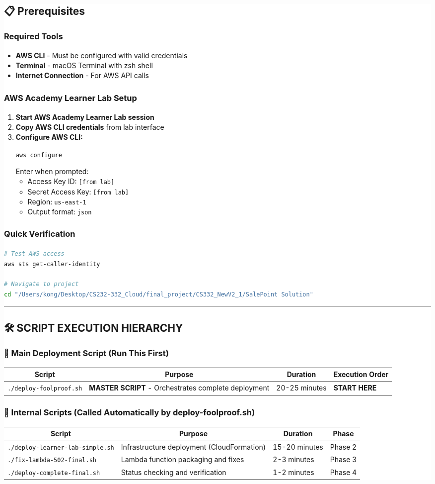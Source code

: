 
## 📋 Prerequisites

### Required Tools
- **AWS CLI** - Must be configured with valid credentials
- **Terminal** - macOS Terminal with zsh shell
- **Internet Connection** - For AWS API calls

### AWS Academy Learner Lab Setup
1. **Start AWS Academy Learner Lab session**
2. **Copy AWS CLI credentials** from lab interface  
3. **Configure AWS CLI:**
   ```bash
   aws configure
   ```
   Enter when prompted:
   - Access Key ID: `[from lab]`
   - Secret Access Key: `[from lab]`
   - Region: `us-east-1`
   - Output format: `json`

### Quick Verification
```bash
# Test AWS access
aws sts get-caller-identity

# Navigate to project
cd "/Users/kong/Desktop/CS232-332_Cloud/final_project/CS332_NewV2_1/SalePoint Solution"
```

---

## 🛠️ SCRIPT EXECUTION HIERARCHY

### 🎯 Main Deployment Script (Run This First)
| Script | Purpose | Duration | Execution Order |
|--------|---------|----------|-----------------|
| `./deploy-foolproof.sh` | **MASTER SCRIPT** - Orchestrates complete deployment | 20-25 minutes | **START HERE** |

### 🔄 Internal Scripts (Called Automatically by deploy-foolproof.sh)
| Script | Purpose | Duration | Phase |
|--------|---------|----------|--------|
| `./deploy-learner-lab-simple.sh` | Infrastructure deployment (CloudFormation) | 15-20 minutes | Phase 2 |
| `./fix-lambda-502-final.sh` | Lambda function packaging and fixes | 2-3 minutes | Phase 3 |
| `./deploy-complete-final.sh` | Status checking and verification | 1-2 minutes | Phase 4 |
